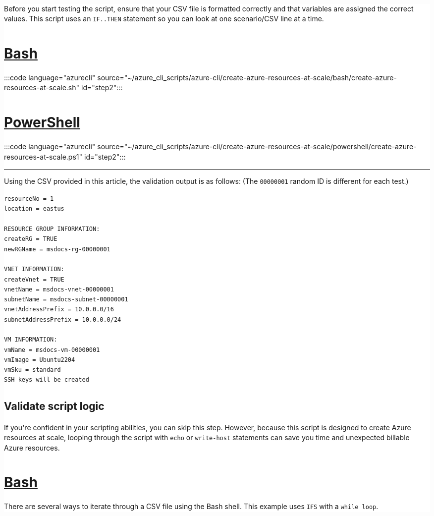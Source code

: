 Before you start testing the script, ensure that your CSV file is formatted correctly and that
variables are assigned the correct values. This script uses an `IF..THEN` statement so you can look
at one scenario/CSV line at a time.

# [Bash](#tab/bash)

:::code language="azurecli" source="~/azure_cli_scripts/azure-cli/create-azure-resources-at-scale/bash/create-azure-resources-at-scale.sh" id="step2":::

# [PowerShell](#tab/powershell)

:::code language="azurecli" source="~/azure_cli_scripts/azure-cli/create-azure-resources-at-scale/powershell/create-azure-resources-at-scale.ps1" id="step2":::

---

Using the CSV provided in this article, the validation output is as follows: (The `00000001` random
ID is different for each test.)

```output
resourceNo = 1
location = eastus

RESOURCE GROUP INFORMATION:
createRG = TRUE
newRGName = msdocs-rg-00000001

VNET INFORMATION:
createVnet = TRUE
vnetName = msdocs-vnet-00000001
subnetName = msdocs-subnet-00000001
vnetAddressPrefix = 10.0.0.0/16
subnetAddressPrefix = 10.0.0.0/24

VM INFORMATION:
vmName = msdocs-vm-00000001
vmImage = Ubuntu2204
vmSku = standard
SSH keys will be created
```

## Validate script logic

If you're confident in your scripting abilities, you can skip this step. However, because this
script is designed to create Azure resources at scale, looping through the script with `echo` or
`write-host` statements can save you time and unexpected billable Azure resources.

# [Bash](#tab/bash)

There are several ways to iterate through a CSV file using the Bash shell. This example uses `IFS`
with a `while loop`.
